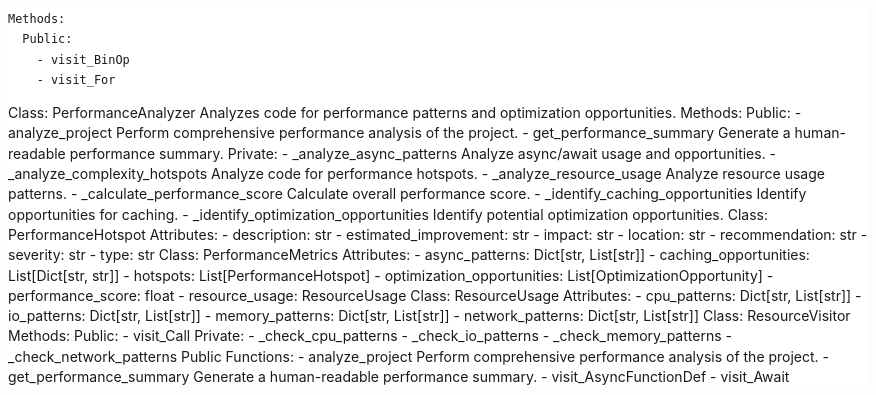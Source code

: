     Methods:
      Public:
        - visit_BinOp
        - visit_For
  Class: PerformanceAnalyzer
    Analyzes code for performance patterns and optimization opportunities.
    Methods:
      Public:
        - analyze_project
          Perform comprehensive performance analysis of the project.
        - get_performance_summary
          Generate a human-readable performance summary.
      Private:
        - _analyze_async_patterns
          Analyze async/await usage and opportunities.
        - _analyze_complexity_hotspots
          Analyze code for performance hotspots.
        - _analyze_resource_usage
          Analyze resource usage patterns.
        - _calculate_performance_score
          Calculate overall performance score.
        - _identify_caching_opportunities
          Identify opportunities for caching.
        - _identify_optimization_opportunities
          Identify potential optimization opportunities.
  Class: PerformanceHotspot
    Attributes:
      - description: str
      - estimated_improvement: str
      - impact: str
      - location: str
      - recommendation: str
      - severity: str
      - type: str
  Class: PerformanceMetrics
    Attributes:
      - async_patterns: Dict[str, List[str]]
      - caching_opportunities: List[Dict[str, str]]
      - hotspots: List[PerformanceHotspot]
      - optimization_opportunities: List[OptimizationOpportunity]
      - performance_score: float
      - resource_usage: ResourceUsage
  Class: ResourceUsage
    Attributes:
      - cpu_patterns: Dict[str, List[str]]
      - io_patterns: Dict[str, List[str]]
      - memory_patterns: Dict[str, List[str]]
      - network_patterns: Dict[str, List[str]]
  Class: ResourceVisitor
    Methods:
      Public:
        - visit_Call
      Private:
        - _check_cpu_patterns
        - _check_io_patterns
        - _check_memory_patterns
        - _check_network_patterns
  Public Functions:
    - analyze_project
      Perform comprehensive performance analysis of the project.
    - get_performance_summary
      Generate a human-readable performance summary.
    - visit_AsyncFunctionDef
    - visit_Await